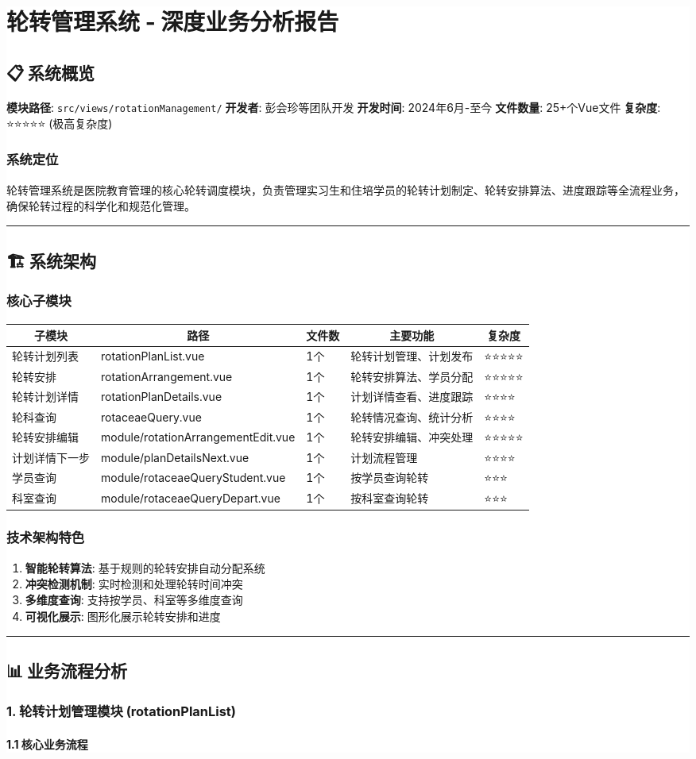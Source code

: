 # 轮转管理系统 - 深度业务分析报告

## 📋 系统概览

**模块路径**: `src/views/rotationManagement/`
**开发者**: 彭会珍等团队开发
**开发时间**: 2024年6月-至今
**文件数量**: 25+个Vue文件
**复杂度**: ⭐⭐⭐⭐⭐ (极高复杂度)

### 系统定位
轮转管理系统是医院教育管理的核心轮转调度模块，负责管理实习生和住培学员的轮转计划制定、轮转安排算法、进度跟踪等全流程业务，确保轮转过程的科学化和规范化管理。

---

## 🏗️ 系统架构

### 核心子模块

| 子模块 | 路径 | 文件数 | 主要功能 | 复杂度 |
|--------|------|--------|----------|--------|
| 轮转计划列表 | rotationPlanList.vue | 1个 | 轮转计划管理、计划发布 | ⭐⭐⭐⭐⭐ |
| 轮转安排 | rotationArrangement.vue | 1个 | 轮转安排算法、学员分配 | ⭐⭐⭐⭐⭐ |
| 轮转计划详情 | rotationPlanDetails.vue | 1个 | 计划详情查看、进度跟踪 | ⭐⭐⭐⭐ |
| 轮科查询 | rotaceaeQuery.vue | 1个 | 轮转情况查询、统计分析 | ⭐⭐⭐⭐ |
| 轮转安排编辑 | module/rotationArrangementEdit.vue | 1个 | 轮转安排编辑、冲突处理 | ⭐⭐⭐⭐⭐ |
| 计划详情下一步 | module/planDetailsNext.vue | 1个 | 计划流程管理 | ⭐⭐⭐⭐ |
| 学员查询 | module/rotaceaeQueryStudent.vue | 1个 | 按学员查询轮转 | ⭐⭐⭐ |
| 科室查询 | module/rotaceaeQueryDepart.vue | 1个 | 按科室查询轮转 | ⭐⭐⭐ |

### 技术架构特色
1. **智能轮转算法**: 基于规则的轮转安排自动分配系统
2. **冲突检测机制**: 实时检测和处理轮转时间冲突
3. **多维度查询**: 支持按学员、科室等多维度查询
4. **可视化展示**: 图形化展示轮转安排和进度

---

## 📊 业务流程分析

### 1. 轮转计划管理模块 (rotationPlanList)

#### 1.1 核心业务流程
